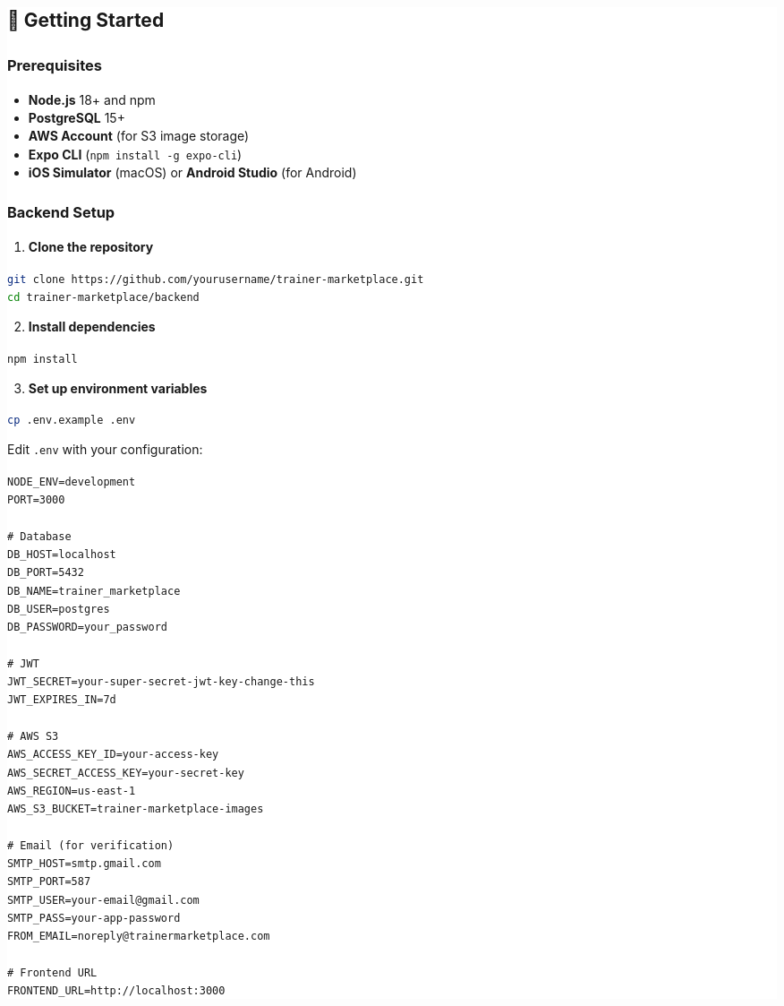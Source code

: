 ## 🚀 Getting Started

### Prerequisites

- **Node.js** 18+ and npm
- **PostgreSQL** 15+
- **AWS Account** (for S3 image storage)
- **Expo CLI** (`npm install -g expo-cli`)
- **iOS Simulator** (macOS) or **Android Studio** (for Android)

### Backend Setup

1. **Clone the repository**

```bash
git clone https://github.com/yourusername/trainer-marketplace.git
cd trainer-marketplace/backend
```

2. **Install dependencies**

```bash
npm install
```

3. **Set up environment variables**

```bash
cp .env.example .env
```

Edit `.env` with your configuration:

```env
NODE_ENV=development
PORT=3000

# Database
DB_HOST=localhost
DB_PORT=5432
DB_NAME=trainer_marketplace
DB_USER=postgres
DB_PASSWORD=your_password

# JWT
JWT_SECRET=your-super-secret-jwt-key-change-this
JWT_EXPIRES_IN=7d

# AWS S3
AWS_ACCESS_KEY_ID=your-access-key
AWS_SECRET_ACCESS_KEY=your-secret-key
AWS_REGION=us-east-1
AWS_S3_BUCKET=trainer-marketplace-images

# Email (for verification)
SMTP_HOST=smtp.gmail.com
SMTP_PORT=587
SMTP_USER=your-email@gmail.com
SMTP_PASS=your-app-password
FROM_EMAIL=noreply@trainermarketplace.com

# Frontend URL
FRONTEND_URL=http://localhost:3000
```
